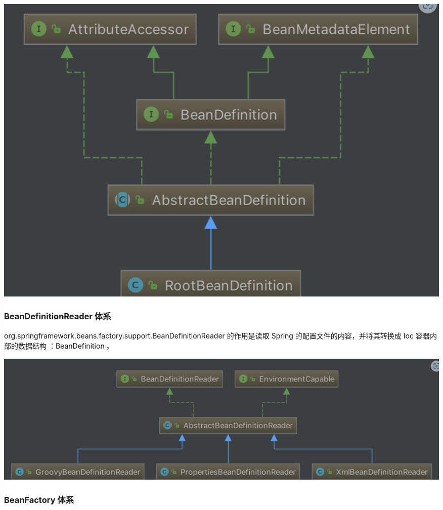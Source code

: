 ![alt Resource](../../../_media/analysis/spring/企业微信截图_20221213164357.png)  

### BeanDefinitionReader 体系

org.springframework.beans.factory.support.BeanDefinitionReader 的作用是读取 Spring 的配置文件的内容，并将其转换成 Ioc 容器内部的数据结构 ：BeanDefinition 。

![alt Resource](../../../_media/analysis/spring/企业微信截图_20221213164453.png)

### BeanFactory 体系

